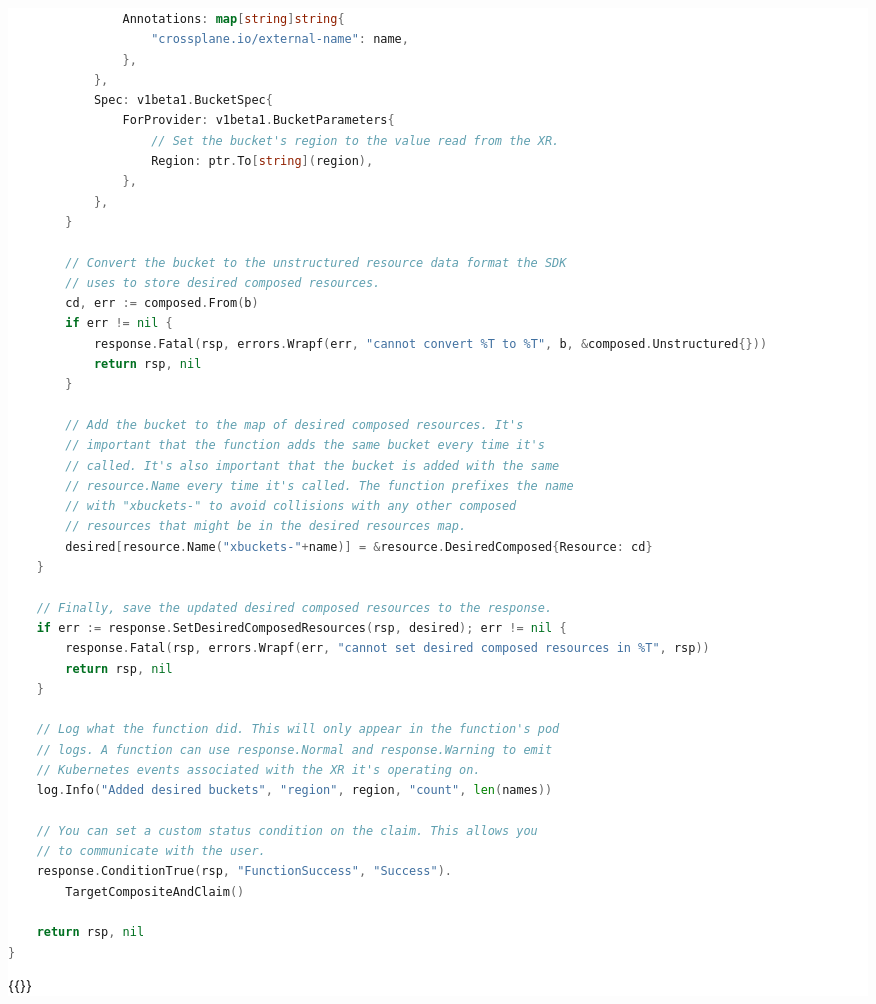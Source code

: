 ```go
				Annotations: map[string]string{
					"crossplane.io/external-name": name,
				},
			},
			Spec: v1beta1.BucketSpec{
				ForProvider: v1beta1.BucketParameters{
					// Set the bucket's region to the value read from the XR.
					Region: ptr.To[string](region),
				},
			},
		}

		// Convert the bucket to the unstructured resource data format the SDK
		// uses to store desired composed resources.
		cd, err := composed.From(b)
		if err != nil {
			response.Fatal(rsp, errors.Wrapf(err, "cannot convert %T to %T", b, &composed.Unstructured{}))
			return rsp, nil
		}

		// Add the bucket to the map of desired composed resources. It's
		// important that the function adds the same bucket every time it's
		// called. It's also important that the bucket is added with the same
		// resource.Name every time it's called. The function prefixes the name
		// with "xbuckets-" to avoid collisions with any other composed
		// resources that might be in the desired resources map.
		desired[resource.Name("xbuckets-"+name)] = &resource.DesiredComposed{Resource: cd}
	}

	// Finally, save the updated desired composed resources to the response.
	if err := response.SetDesiredComposedResources(rsp, desired); err != nil {
		response.Fatal(rsp, errors.Wrapf(err, "cannot set desired composed resources in %T", rsp))
		return rsp, nil
	}

	// Log what the function did. This will only appear in the function's pod
	// logs. A function can use response.Normal and response.Warning to emit
	// Kubernetes events associated with the XR it's operating on.
	log.Info("Added desired buckets", "region", region, "count", len(names))

	// You can set a custom status condition on the claim. This allows you
	// to communicate with the user.
	response.ConditionTrue(rsp, "FunctionSuccess", "Success").
		TargetCompositeAndClaim()

	return rsp, nil
}
```
{{</expand>}}
